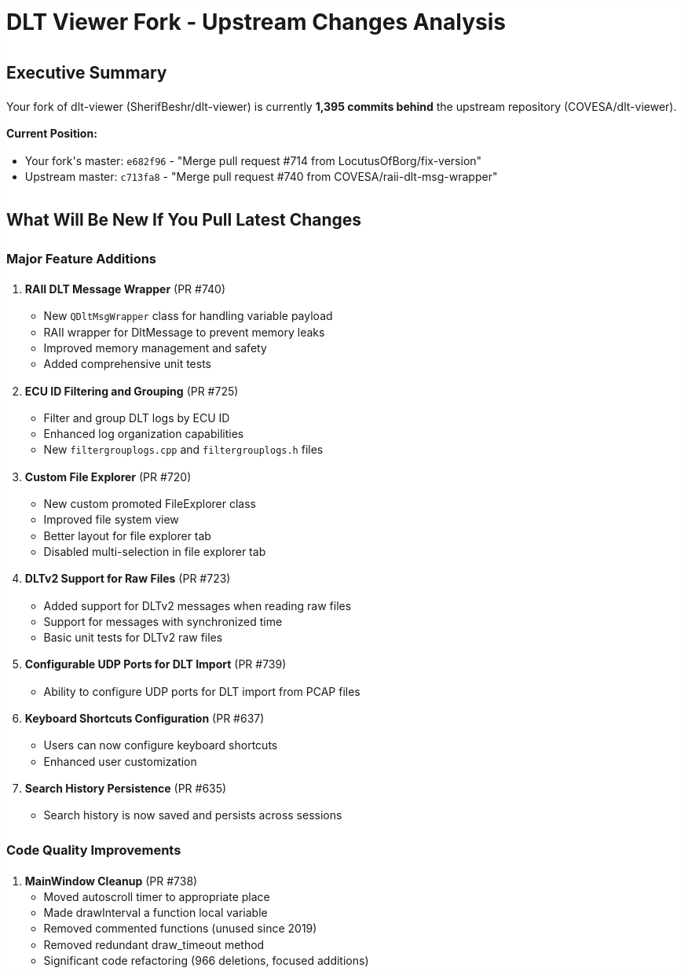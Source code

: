 # DLT Viewer Fork - Upstream Changes Analysis

## Executive Summary

Your fork of dlt-viewer (SherifBeshr/dlt-viewer) is currently **1,395 commits behind** the upstream repository (COVESA/dlt-viewer).

**Current Position:**
- Your fork's master: `e682f96` - "Merge pull request #714 from LocutusOfBorg/fix-version"
- Upstream master: `c713fa8` - "Merge pull request #740 from COVESA/raii-dlt-msg-wrapper"

## What Will Be New If You Pull Latest Changes

### Major Feature Additions

1. **RAII DLT Message Wrapper** (PR #740)
   - New `QDltMsgWrapper` class for handling variable payload
   - RAII wrapper for DltMessage to prevent memory leaks
   - Improved memory management and safety
   - Added comprehensive unit tests

2. **ECU ID Filtering and Grouping** (PR #725)
   - Filter and group DLT logs by ECU ID
   - Enhanced log organization capabilities
   - New `filtergrouplogs.cpp` and `filtergrouplogs.h` files

3. **Custom File Explorer** (PR #720)
   - New custom promoted FileExplorer class
   - Improved file system view
   - Better layout for file explorer tab
   - Disabled multi-selection in file explorer tab

4. **DLTv2 Support for Raw Files** (PR #723)
   - Added support for DLTv2 messages when reading raw files
   - Support for messages with synchronized time
   - Basic unit tests for DLTv2 raw files

5. **Configurable UDP Ports for DLT Import** (PR #739)
   - Ability to configure UDP ports for DLT import from PCAP files

6. **Keyboard Shortcuts Configuration** (PR #637)
   - Users can now configure keyboard shortcuts
   - Enhanced user customization

7. **Search History Persistence** (PR #635)
   - Search history is now saved and persists across sessions

### Code Quality Improvements

1. **MainWindow Cleanup** (PR #738)
   - Moved autoscroll timer to appropriate place
   - Made drawInterval a function local variable
   - Removed commented functions (unused since 2019)
   - Removed redundant draw_timeout method
   - Significant code refactoring (966 deletions, focused additions)
